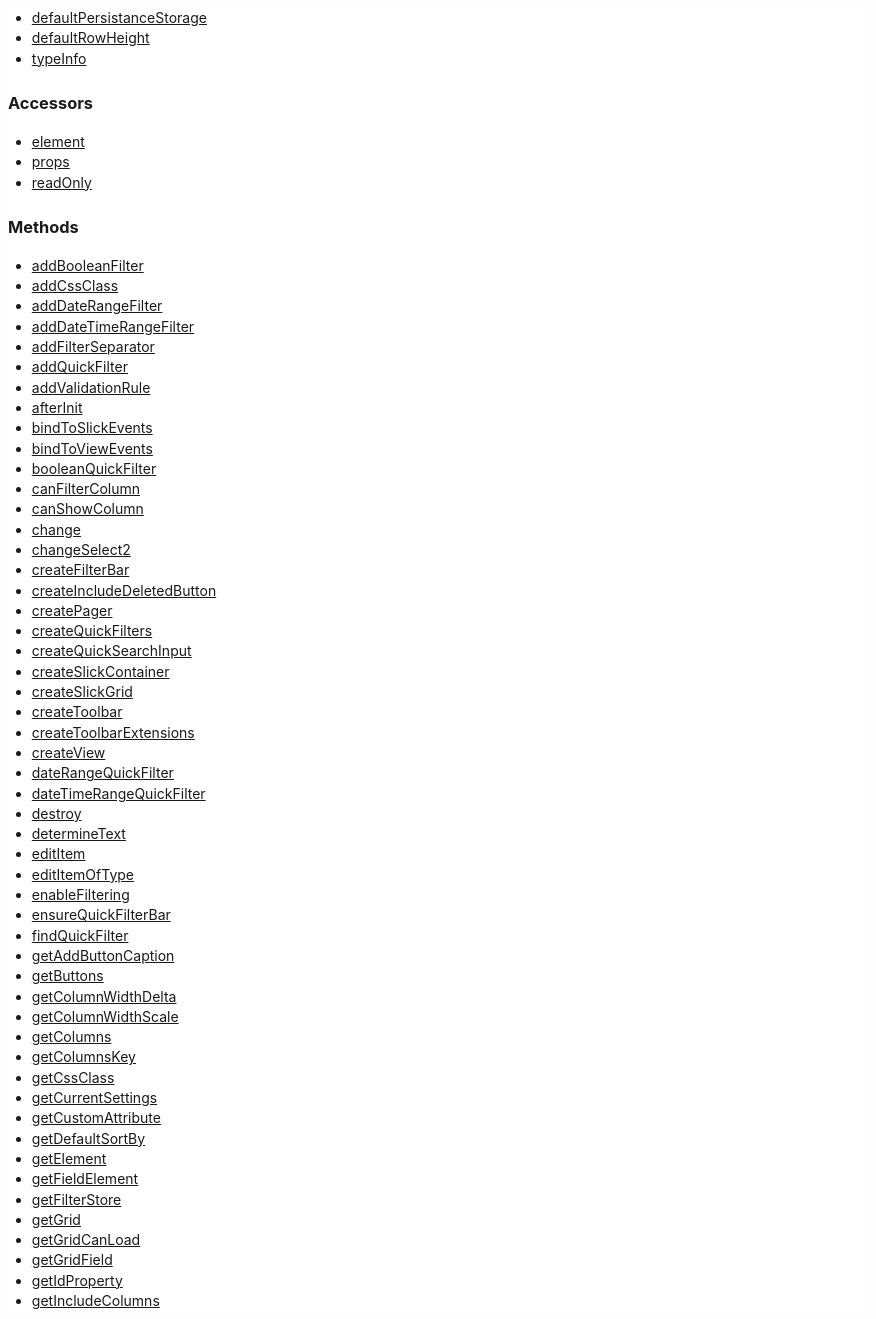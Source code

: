 - [defaultPersistanceStorage](DataGrid.md#defaultpersistancestorage)
- [defaultRowHeight](DataGrid.md#defaultrowheight)
- [typeInfo](DataGrid.md#typeinfo)

### Accessors

- [element](DataGrid.md#element)
- [props](DataGrid.md#props)
- [readOnly](DataGrid.md#readonly)

### Methods

- [addBooleanFilter](DataGrid.md#addbooleanfilter)
- [addCssClass](DataGrid.md#addcssclass)
- [addDateRangeFilter](DataGrid.md#adddaterangefilter)
- [addDateTimeRangeFilter](DataGrid.md#adddatetimerangefilter)
- [addFilterSeparator](DataGrid.md#addfilterseparator)
- [addQuickFilter](DataGrid.md#addquickfilter)
- [addValidationRule](DataGrid.md#addvalidationrule)
- [afterInit](DataGrid.md#afterinit)
- [bindToSlickEvents](DataGrid.md#bindtoslickevents)
- [bindToViewEvents](DataGrid.md#bindtoviewevents)
- [booleanQuickFilter](DataGrid.md#booleanquickfilter)
- [canFilterColumn](DataGrid.md#canfiltercolumn)
- [canShowColumn](DataGrid.md#canshowcolumn)
- [change](DataGrid.md#change)
- [changeSelect2](DataGrid.md#changeselect2)
- [createFilterBar](DataGrid.md#createfilterbar)
- [createIncludeDeletedButton](DataGrid.md#createincludedeletedbutton)
- [createPager](DataGrid.md#createpager)
- [createQuickFilters](DataGrid.md#createquickfilters)
- [createQuickSearchInput](DataGrid.md#createquicksearchinput)
- [createSlickContainer](DataGrid.md#createslickcontainer)
- [createSlickGrid](DataGrid.md#createslickgrid)
- [createToolbar](DataGrid.md#createtoolbar)
- [createToolbarExtensions](DataGrid.md#createtoolbarextensions)
- [createView](DataGrid.md#createview)
- [dateRangeQuickFilter](DataGrid.md#daterangequickfilter)
- [dateTimeRangeQuickFilter](DataGrid.md#datetimerangequickfilter)
- [destroy](DataGrid.md#destroy)
- [determineText](DataGrid.md#determinetext)
- [editItem](DataGrid.md#edititem)
- [editItemOfType](DataGrid.md#edititemoftype)
- [enableFiltering](DataGrid.md#enablefiltering)
- [ensureQuickFilterBar](DataGrid.md#ensurequickfilterbar)
- [findQuickFilter](DataGrid.md#findquickfilter)
- [getAddButtonCaption](DataGrid.md#getaddbuttoncaption)
- [getButtons](DataGrid.md#getbuttons)
- [getColumnWidthDelta](DataGrid.md#getcolumnwidthdelta)
- [getColumnWidthScale](DataGrid.md#getcolumnwidthscale)
- [getColumns](DataGrid.md#getcolumns)
- [getColumnsKey](DataGrid.md#getcolumnskey)
- [getCssClass](DataGrid.md#getcssclass)
- [getCurrentSettings](DataGrid.md#getcurrentsettings)
- [getCustomAttribute](DataGrid.md#getcustomattribute)
- [getDefaultSortBy](DataGrid.md#getdefaultsortby)
- [getElement](DataGrid.md#getelement)
- [getFieldElement](DataGrid.md#getfieldelement)
- [getFilterStore](DataGrid.md#getfilterstore)
- [getGrid](DataGrid.md#getgrid)
- [getGridCanLoad](DataGrid.md#getgridcanload)
- [getGridField](DataGrid.md#getgridfield)
- [getIdProperty](DataGrid.md#getidproperty)
- [getIncludeColumns](DataGrid.md#getincludecolumns)